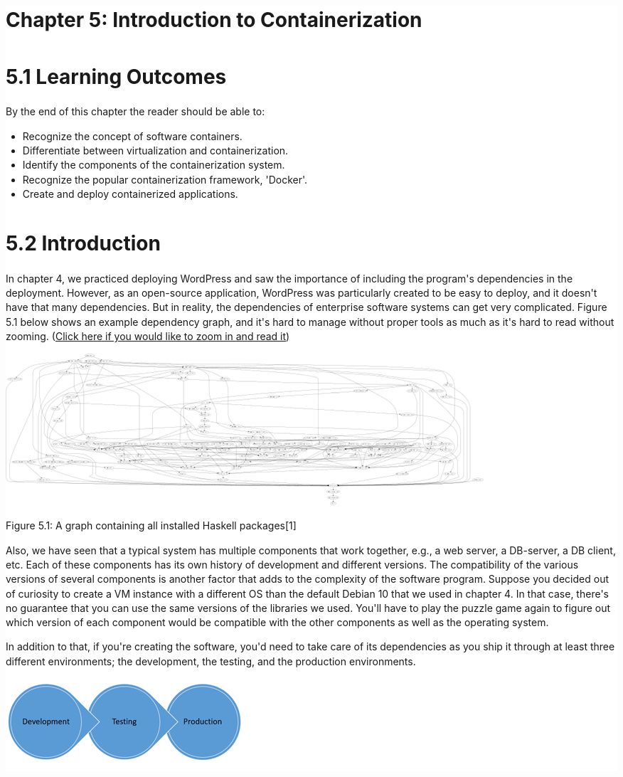 # **Chapter 5: Introduction to Containerization**
# 5.1 Learning Outcomes
By the end of this chapter the reader should be able to:
- Recognize the concept of software containers.
- Differentiate between virtualization and containerization.
- Identify the components of the containerization system.
- Recognize the popular containerization framework, &#39;Docker&#39;.
- Create and deploy containerized applications.


# 5.2 Introduction

In chapter 4, we practiced deploying WordPress and saw the importance of including the program&#39;s dependencies in the deployment. However, as an open-source application, WordPress was particularly created to be easy to deploy, and it doesn&#39;t have that many dependencies. But in reality, the dependencies of enterprise software systems can get very complicated. Figure 5.1 below shows an example dependency graph, and it&#39;s hard to manage without proper tools as much as it&#39;s hard to read without zooming. ([Click here if you would like to zoom in and read it](https://upload.wikimedia.org/wikipedia/commons/2/2a/A_graph_containing_all_installed_Haskell_packages.svg))

![A graph containing all installed Haskell packages](pictures/Picture5.1.png)

Figure 5.1: A graph containing all installed Haskell packages[1]

Also, we have seen that a typical system has multiple components that work together, e.g., a web server, a DB-server, a DB client, etc. Each of these components has its own history of development and different versions. The compatibility of the various versions of several components is another factor that adds to the complexity of the software program. Suppose you decided out of curiosity to create a VM instance with a different OS than the default Debian 10 that we used in chapter 4. In that case, there&#39;s no guarantee that you can use the same versions of the libraries we used. You&#39;ll have to play the puzzle game again to figure out which version of each component would be compatible with the other components as well as the operating system.

In addition to that, if you&#39;re creating the software, you&#39;d need to take care of its dependencies as you ship it through at least three different environments; the development, the testing, and the production environments.

![Software systems need to be shipped through at least three different environments](pictures/Picture5.2.png)
